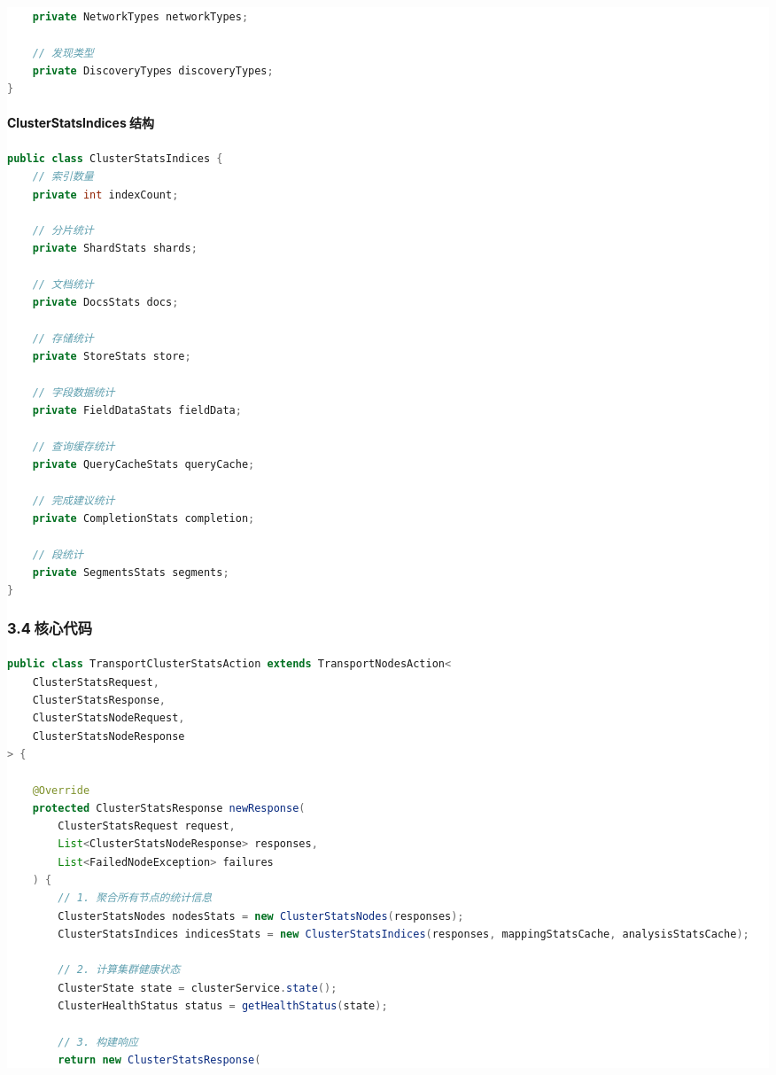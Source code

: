 ```java
    private NetworkTypes networkTypes;

    // 发现类型
    private DiscoveryTypes discoveryTypes;
}
```

#### ClusterStatsIndices 结构

```java
public class ClusterStatsIndices {
    // 索引数量
    private int indexCount;

    // 分片统计
    private ShardStats shards;

    // 文档统计
    private DocsStats docs;

    // 存储统计
    private StoreStats store;

    // 字段数据统计
    private FieldDataStats fieldData;

    // 查询缓存统计
    private QueryCacheStats queryCache;

    // 完成建议统计
    private CompletionStats completion;

    // 段统计
    private SegmentsStats segments;
}
```

### 3.4 核心代码

```java
public class TransportClusterStatsAction extends TransportNodesAction<
    ClusterStatsRequest,
    ClusterStatsResponse,
    ClusterStatsNodeRequest,
    ClusterStatsNodeResponse
> {

    @Override
    protected ClusterStatsResponse newResponse(
        ClusterStatsRequest request,
        List<ClusterStatsNodeResponse> responses,
        List<FailedNodeException> failures
    ) {
        // 1. 聚合所有节点的统计信息
        ClusterStatsNodes nodesStats = new ClusterStatsNodes(responses);
        ClusterStatsIndices indicesStats = new ClusterStatsIndices(responses, mappingStatsCache, analysisStatsCache);

        // 2. 计算集群健康状态
        ClusterState state = clusterService.state();
        ClusterHealthStatus status = getHealthStatus(state);

        // 3. 构建响应
        return new ClusterStatsResponse(
```